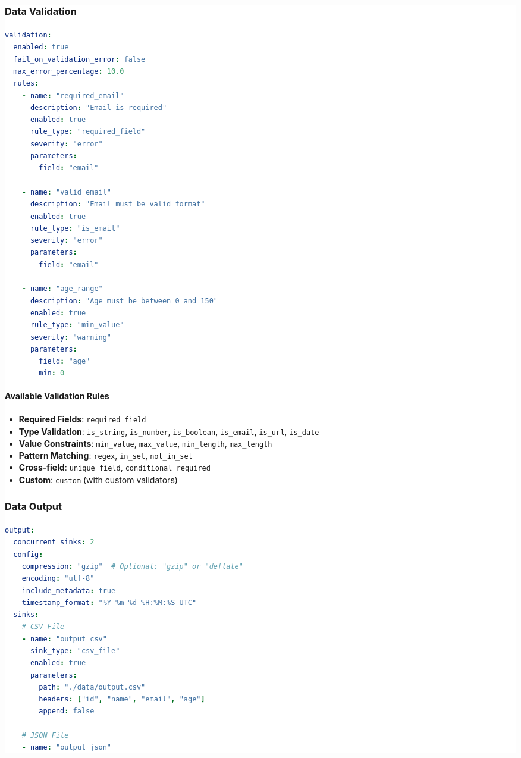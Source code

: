 ### Data Validation

```yaml
validation:
  enabled: true
  fail_on_validation_error: false
  max_error_percentage: 10.0
  rules:
    - name: "required_email"
      description: "Email is required"
      enabled: true
      rule_type: "required_field"
      severity: "error"
      parameters:
        field: "email"
    
    - name: "valid_email"
      description: "Email must be valid format"
      enabled: true
      rule_type: "is_email"
      severity: "error"
      parameters:
        field: "email"
    
    - name: "age_range"
      description: "Age must be between 0 and 150"
      enabled: true
      rule_type: "min_value"
      severity: "warning"
      parameters:
        field: "age"
        min: 0
```

#### Available Validation Rules

- **Required Fields**: `required_field`
- **Type Validation**: `is_string`, `is_number`, `is_boolean`, `is_email`, `is_url`, `is_date`
- **Value Constraints**: `min_value`, `max_value`, `min_length`, `max_length`
- **Pattern Matching**: `regex`, `in_set`, `not_in_set`
- **Cross-field**: `unique_field`, `conditional_required`
- **Custom**: `custom` (with custom validators)

### Data Output

```yaml
output:
  concurrent_sinks: 2
  config:
    compression: "gzip"  # Optional: "gzip" or "deflate"
    encoding: "utf-8"
    include_metadata: true
    timestamp_format: "%Y-%m-%d %H:%M:%S UTC"
  sinks:
    # CSV File
    - name: "output_csv"
      sink_type: "csv_file"
      enabled: true
      parameters:
        path: "./data/output.csv"
        headers: ["id", "name", "email", "age"]
        append: false
    
    # JSON File
    - name: "output_json"
```